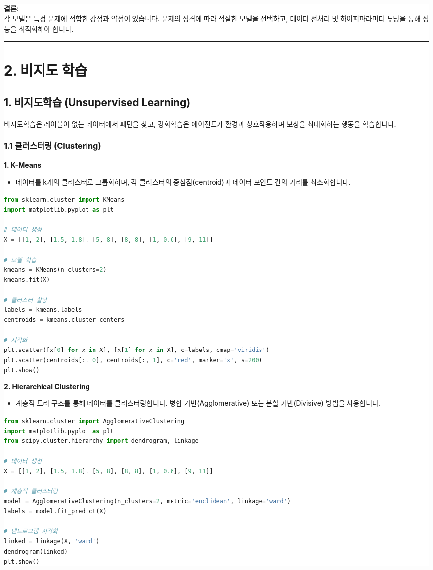 **결론**:  
각 모델은 특정 문제에 적합한 강점과 약점이 있습니다. 문제의 성격에 따라 적절한 모델을 선택하고, 데이터 전처리 및 하이퍼파라미터 튜닝을 통해 성능을 최적화해야 합니다.

---

# 2. 비지도 학습
## **1. 비지도학습 (Unsupervised Learning)**
비지도학습은 레이블이 없는 데이터에서 패턴을 찾고, 강화학습은 에이전트가 환경과 상호작용하며 보상을 최대화하는 행동을 학습합니다.

### **1.1 클러스터링 (Clustering)**
**1. K-Means**
-   데이터를 k개의 클러스터로 그룹화하며, 각 클러스터의 중심점(centroid)과 데이터 포인트 간의 거리를 최소화합니다.

```python
from sklearn.cluster import KMeans
import matplotlib.pyplot as plt

# 데이터 생성
X = [[1, 2], [1.5, 1.8], [5, 8], [8, 8], [1, 0.6], [9, 11]]

# 모델 학습
kmeans = KMeans(n_clusters=2)
kmeans.fit(X)

# 클러스터 할당
labels = kmeans.labels_
centroids = kmeans.cluster_centers_

# 시각화
plt.scatter([x[0] for x in X], [x[1] for x in X], c=labels, cmap='viridis')
plt.scatter(centroids[:, 0], centroids[:, 1], c='red', marker='x', s=200)
plt.show()
```

**2. Hierarchical Clustering**
-   계층적 트리 구조를 통해 데이터를 클러스터링합니다. 병합 기반(Agglomerative) 또는 분할 기반(Divisive) 방법을 사용합니다.

```python
from sklearn.cluster import AgglomerativeClustering
import matplotlib.pyplot as plt
from scipy.cluster.hierarchy import dendrogram, linkage

# 데이터 생성
X = [[1, 2], [1.5, 1.8], [5, 8], [8, 8], [1, 0.6], [9, 11]]

# 계층적 클러스터링
model = AgglomerativeClustering(n_clusters=2, metric='euclidean', linkage='ward')
labels = model.fit_predict(X)

# 덴드로그램 시각화
linked = linkage(X, 'ward')
dendrogram(linked)
plt.show()
```
